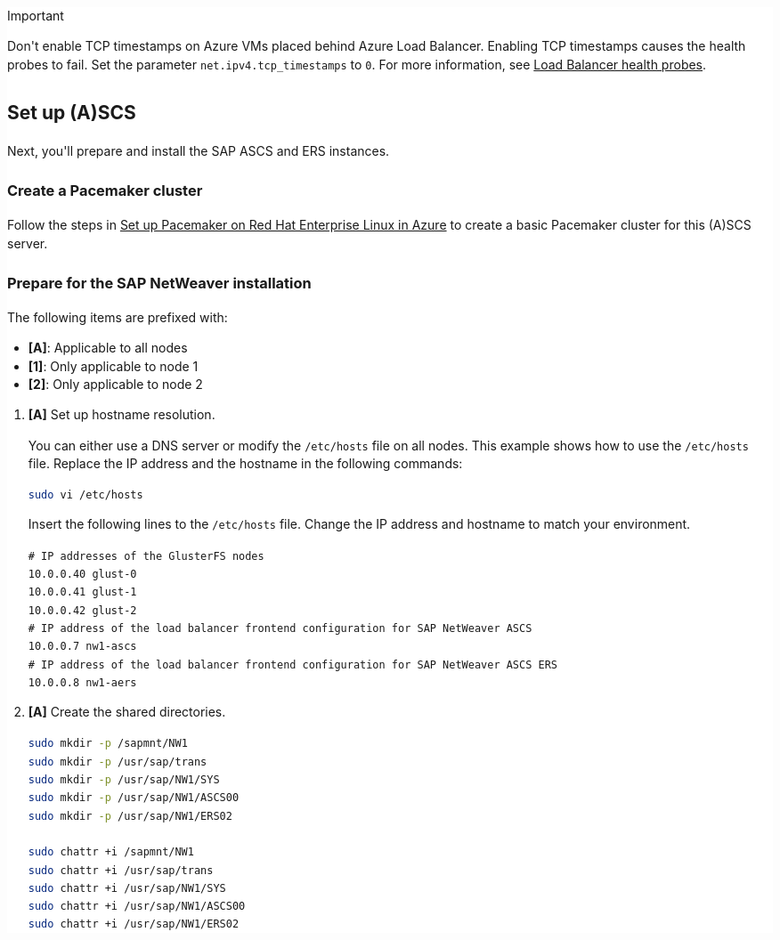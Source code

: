 > [!IMPORTANT]
> Don't enable TCP timestamps on Azure VMs placed behind Azure Load Balancer. Enabling TCP timestamps causes the health probes to fail. Set the parameter `net.ipv4.tcp_timestamps` to `0`. For more information, see [Load Balancer health probes](../../load-balancer/load-balancer-custom-probe-overview.md).

## Set up (A)SCS

Next, you'll prepare and install the SAP ASCS and ERS instances.

### Create a Pacemaker cluster

Follow the steps in [Set up Pacemaker on Red Hat Enterprise Linux in Azure](high-availability-guide-rhel-pacemaker.md) to create a basic Pacemaker cluster for this (A)SCS server.

### Prepare for the SAP NetWeaver installation

The following items are prefixed with:

* **[A]**: Applicable to all nodes
* **[1]**: Only applicable to node 1
* **[2]**: Only applicable to node 2

1. **[A]** Set up hostname resolution.

   You can either use a DNS server or modify the `/etc/hosts` file on all nodes. This example shows how to use the `/etc/hosts` file. Replace the IP address and the hostname in the following commands:

   ```bash
   sudo vi /etc/hosts
   ```

   Insert the following lines to the `/etc/hosts` file. Change the IP address and hostname to match your environment.

   ```text
   # IP addresses of the GlusterFS nodes
   10.0.0.40 glust-0
   10.0.0.41 glust-1
   10.0.0.42 glust-2
   # IP address of the load balancer frontend configuration for SAP NetWeaver ASCS
   10.0.0.7 nw1-ascs
   # IP address of the load balancer frontend configuration for SAP NetWeaver ASCS ERS
   10.0.0.8 nw1-aers
   ```

2. **[A]** Create the shared directories.

   ```bash
   sudo mkdir -p /sapmnt/NW1
   sudo mkdir -p /usr/sap/trans
   sudo mkdir -p /usr/sap/NW1/SYS
   sudo mkdir -p /usr/sap/NW1/ASCS00
   sudo mkdir -p /usr/sap/NW1/ERS02
   
   sudo chattr +i /sapmnt/NW1
   sudo chattr +i /usr/sap/trans
   sudo chattr +i /usr/sap/NW1/SYS
   sudo chattr +i /usr/sap/NW1/ASCS00
   sudo chattr +i /usr/sap/NW1/ERS02
   ```
